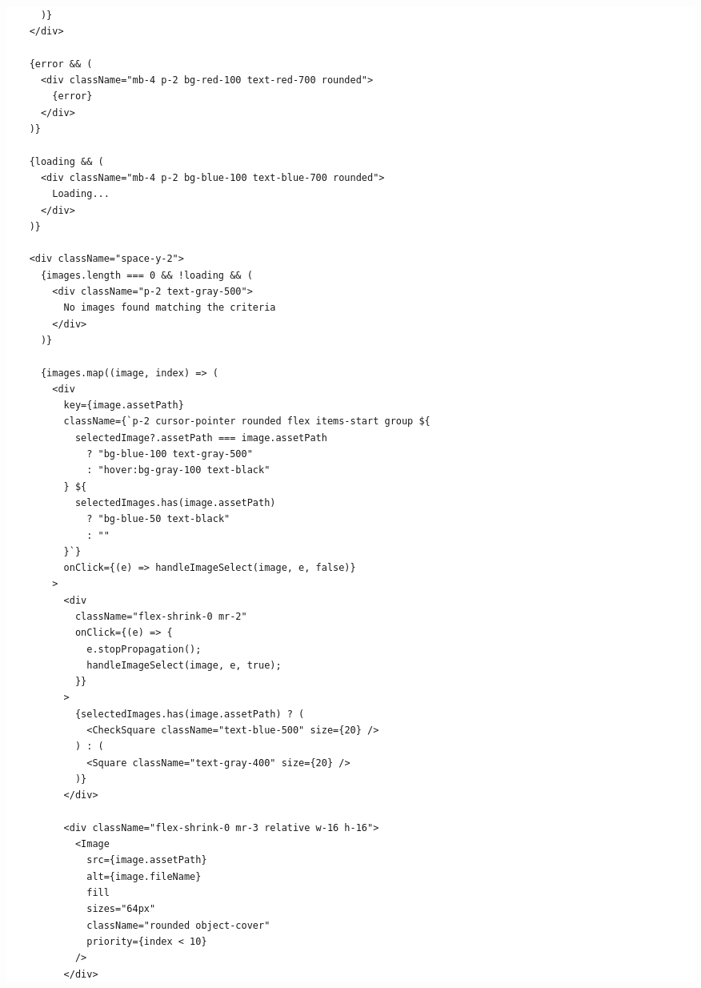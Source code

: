           )}
        </div>

        {error && (
          <div className="mb-4 p-2 bg-red-100 text-red-700 rounded">
            {error}
          </div>
        )}

        {loading && (
          <div className="mb-4 p-2 bg-blue-100 text-blue-700 rounded">
            Loading...
          </div>
        )}

        <div className="space-y-2">
          {images.length === 0 && !loading && (
            <div className="p-2 text-gray-500">
              No images found matching the criteria
            </div>
          )}

          {images.map((image, index) => (
            <div
              key={image.assetPath}
              className={`p-2 cursor-pointer rounded flex items-start group ${
                selectedImage?.assetPath === image.assetPath
                  ? "bg-blue-100 text-gray-500"
                  : "hover:bg-gray-100 text-black"
              } ${
                selectedImages.has(image.assetPath)
                  ? "bg-blue-50 text-black"
                  : ""
              }`}
              onClick={(e) => handleImageSelect(image, e, false)}
            >
              <div
                className="flex-shrink-0 mr-2"
                onClick={(e) => {
                  e.stopPropagation();
                  handleImageSelect(image, e, true);
                }}
              >
                {selectedImages.has(image.assetPath) ? (
                  <CheckSquare className="text-blue-500" size={20} />
                ) : (
                  <Square className="text-gray-400" size={20} />
                )}
              </div>

              <div className="flex-shrink-0 mr-3 relative w-16 h-16">
                <Image
                  src={image.assetPath}
                  alt={image.fileName}
                  fill
                  sizes="64px"
                  className="rounded object-cover"
                  priority={index < 10}
                />
              </div>
